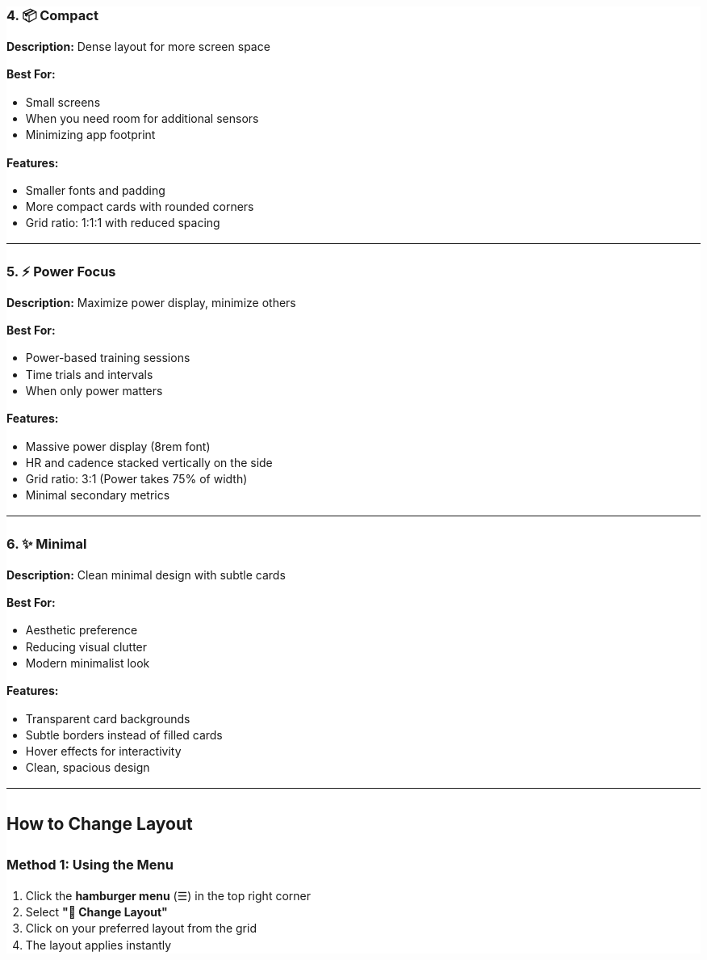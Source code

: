 ### 4. 📦 Compact
**Description:** Dense layout for more screen space

**Best For:**
- Small screens
- When you need room for additional sensors
- Minimizing app footprint

**Features:**
- Smaller fonts and padding
- More compact cards with rounded corners
- Grid ratio: 1:1:1 with reduced spacing

---

### 5. ⚡ Power Focus
**Description:** Maximize power display, minimize others

**Best For:**
- Power-based training sessions
- Time trials and intervals
- When only power matters

**Features:**
- Massive power display (8rem font)
- HR and cadence stacked vertically on the side
- Grid ratio: 3:1 (Power takes 75% of width)
- Minimal secondary metrics

---

### 6. ✨ Minimal
**Description:** Clean minimal design with subtle cards

**Best For:**
- Aesthetic preference
- Reducing visual clutter
- Modern minimalist look

**Features:**
- Transparent card backgrounds
- Subtle borders instead of filled cards
- Hover effects for interactivity
- Clean, spacious design

---

## How to Change Layout

### Method 1: Using the Menu
1. Click the **hamburger menu** (☰) in the top right corner
2. Select **"📐 Change Layout"**
3. Click on your preferred layout from the grid
4. The layout applies instantly

